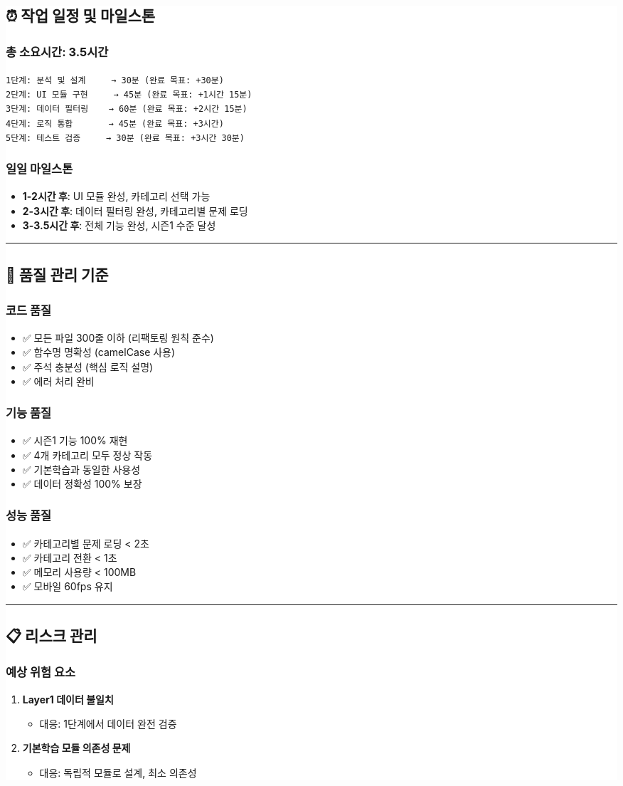 
## ⏰ **작업 일정 및 마일스톤**

### **총 소요시간: 3.5시간**
```
1단계: 분석 및 설계     → 30분 (완료 목표: +30분)
2단계: UI 모듈 구현     → 45분 (완료 목표: +1시간 15분)
3단계: 데이터 필터링    → 60분 (완료 목표: +2시간 15분)
4단계: 로직 통합       → 45분 (완료 목표: +3시간)
5단계: 테스트 검증     → 30분 (완료 목표: +3시간 30분)
```

### **일일 마일스톤**
- **1-2시간 후**: UI 모듈 완성, 카테고리 선택 가능
- **2-3시간 후**: 데이터 필터링 완성, 카테고리별 문제 로딩
- **3-3.5시간 후**: 전체 기능 완성, 시즌1 수준 달성

---

## 🚨 **품질 관리 기준**

### **코드 품질**
- ✅ 모든 파일 300줄 이하 (리팩토링 원칙 준수)
- ✅ 함수명 명확성 (camelCase 사용)
- ✅ 주석 충분성 (핵심 로직 설명)
- ✅ 에러 처리 완비

### **기능 품질**
- ✅ 시즌1 기능 100% 재현
- ✅ 4개 카테고리 모두 정상 작동
- ✅ 기본학습과 동일한 사용성
- ✅ 데이터 정확성 100% 보장

### **성능 품질**
- ✅ 카테고리별 문제 로딩 < 2초
- ✅ 카테고리 전환 < 1초
- ✅ 메모리 사용량 < 100MB
- ✅ 모바일 60fps 유지

---

## 📋 **리스크 관리**

### **예상 위험 요소**
1. **Layer1 데이터 불일치**
   - 대응: 1단계에서 데이터 완전 검증
   
2. **기본학습 모듈 의존성 문제**
   - 대응: 독립적 모듈로 설계, 최소 의존성
   